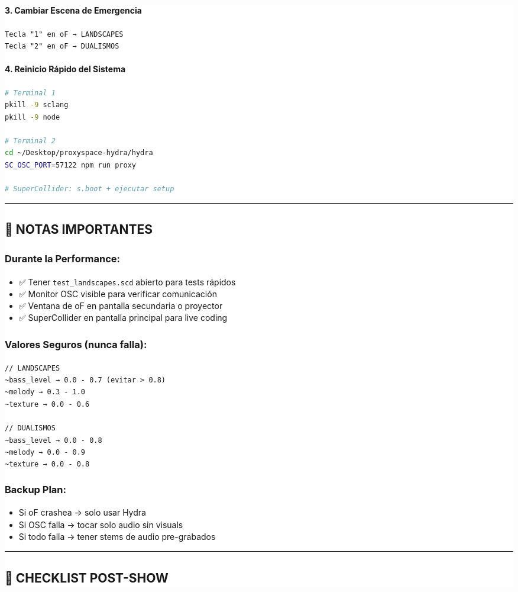 #### **3. Cambiar Escena de Emergencia**
```
Tecla "1" en oF → LANDSCAPES
Tecla "2" en oF → DUALISMOS
```

#### **4. Reinicio Rápido del Sistema**
```bash
# Terminal 1
pkill -9 sclang
pkill -9 node

# Terminal 2
cd ~/Desktop/proxyspace-hydra/hydra
SC_OSC_PORT=57122 npm run proxy

# SuperCollider: s.boot + ejecutar setup
```

---

## 📝 NOTAS IMPORTANTES

### **Durante la Performance:**
- ✅ Tener `test_landscapes.scd` abierto para tests rápidos
- ✅ Monitor OSC visible para verificar comunicación
- ✅ Ventana de oF en pantalla secundaria o proyector
- ✅ SuperCollider en pantalla principal para live coding

### **Valores Seguros (nunca falla):**
```supercollider
// LANDSCAPES
~bass_level → 0.0 - 0.7 (evitar > 0.8)
~melody → 0.3 - 1.0
~texture → 0.0 - 0.6

// DUALISMOS
~bass_level → 0.0 - 0.8
~melody → 0.0 - 0.9
~texture → 0.0 - 0.8
```

### **Backup Plan:**
- Si oF crashea → solo usar Hydra
- Si OSC falla → tocar solo audio sin visuals
- Si todo falla → tener stems de audio pre-grabados

---

## 🎯 CHECKLIST POST-SHOW
